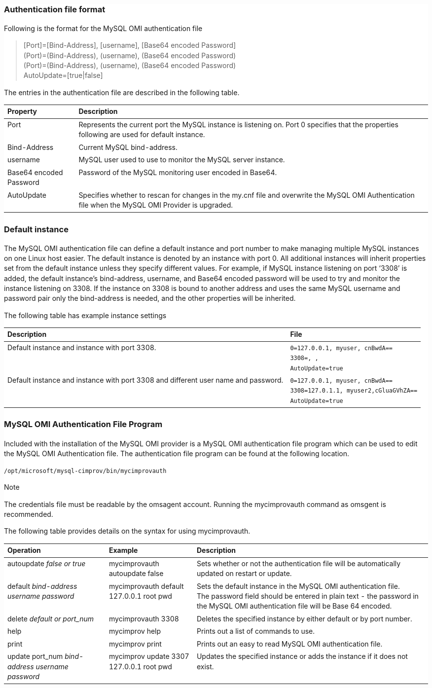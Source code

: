 ### Authentication file format
Following is the format for the MySQL OMI authentication file

> [Port]=[Bind-Address], [username], [Base64 encoded Password]  
> (Port)=(Bind-Address), (username), (Base64 encoded Password)  
> (Port)=(Bind-Address), (username), (Base64 encoded Password)  
> AutoUpdate=[true|false]  

The entries in the authentication file are described in the following table.

| Property | Description |
|:--|:--|
| Port | Represents the current port the MySQL instance is listening on. Port 0 specifies that the properties following are used for default instance. |
| Bind-Address| Current MySQL bind-address. |
| username| MySQL user used to use to monitor the MySQL server instance. |
| Base64 encoded Password| Password of the MySQL monitoring user encoded in Base64. |
| AutoUpdate| Specifies whether to rescan for changes in the my.cnf file and overwrite the MySQL OMI Authentication file when the MySQL OMI Provider is upgraded. |

### Default instance
The MySQL OMI authentication file can define a default instance and port number to make managing multiple MySQL instances on one Linux host easier.  The default instance is denoted by an instance with port 0. All additional instances will inherit properties set from the default instance unless they specify different values. For example, if MySQL instance listening on port ‘3308’ is added, the default instance’s bind-address, username, and Base64 encoded password will be used to try and monitor the instance listening on 3308. If the instance on 3308 is bound to another address and uses the same MySQL username and password pair only the bind-address is needed, and the other properties will be inherited.

The following table has example instance settings 

| Description | File |
|:--|:--|
| Default instance and instance with port 3308. | `0=127.0.0.1, myuser, cnBwdA==`<br>`3308=, ,`<br>`AutoUpdate=true` |
| Default instance and instance with port 3308 and different user name and password. | `0=127.0.0.1, myuser, cnBwdA==`<br>`3308=127.0.1.1, myuser2,cGluaGVhZA==`<br>`AutoUpdate=true` |


### MySQL OMI Authentication File Program
Included with the installation of the MySQL OMI provider is a MySQL OMI authentication file program which can be used to edit the MySQL OMI Authentication file. The authentication file program can be found at the following location.

`/opt/microsoft/mysql-cimprov/bin/mycimprovauth`

> [!NOTE]
> The credentials file must be readable by the omsagent account. Running the mycimprovauth command as omsgent is recommended.

The following table provides details on the syntax for using mycimprovauth.

| Operation | Example | Description
|:--|:--|:--|
| autoupdate *false or true* | mycimprovauth autoupdate false | Sets whether or not the authentication file will be automatically updated on restart or update. |
| default *bind-address username password* | mycimprovauth default 127.0.0.1 root pwd | Sets the default instance in the MySQL OMI authentication file.<br>The password field should be entered in plain text - the password in the MySQL OMI authentication file will be Base 64 encoded. |
| delete *default or port_num* | mycimprovauth 3308 | Deletes the specified instance by either default or by port number. |
| help | mycimprov help | Prints out a list of commands to use. |
| print | mycimprov print | Prints out an easy to read MySQL OMI authentication file. |
| update port_num *bind-address username password* | mycimprov update 3307 127.0.0.1 root pwd | Updates the specified instance or adds the instance if it does not exist. |
